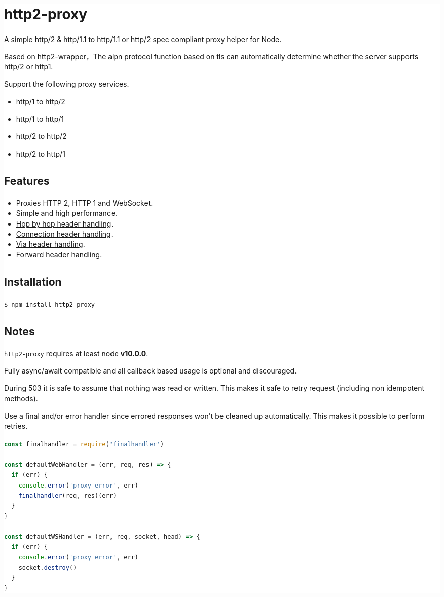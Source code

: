 # http2-proxy

A simple http/2 & http/1.1 to http/1.1 or http/2 spec compliant proxy helper for Node.



Based on http2-wrapper，The alpn protocol function based on tls can automatically determine whether the server supports http/2 or http1.


Support the following proxy services.

- http/1 to http/2

- http/1 to http/1

- http/2 to http/2

- http/2 to http/1

## Features

- Proxies HTTP 2, HTTP 1 and WebSocket.
- Simple and high performance.
- [Hop by hop header handling](https://developer.mozilla.org/en-US/docs/Web/HTTP/Headers).
- [Connection header handling](https://developer.mozilla.org/en-US/docs/Web/HTTP/Headers/Connection).
- [Via header handling](https://developer.mozilla.org/en-US/docs/Web/HTTP/Headers/Via).
- [Forward header handling](https://developer.mozilla.org/en-US/docs/Web/HTTP/Headers/Forward).

## Installation

```bash
$ npm install http2-proxy
```

## Notes

`http2-proxy` requires at least node **v10.0.0**.

Fully async/await compatible and all callback based usage is optional and discouraged.

During 503 it is safe to assume that nothing was read or written. This makes it safe to retry request (including non idempotent methods).

Use a final and/or error handler since errored responses won't be cleaned up automatically. This makes it possible to perform retries.

```js
const finalhandler = require('finalhandler')

const defaultWebHandler = (err, req, res) => {
  if (err) {
    console.error('proxy error', err)
    finalhandler(req, res)(err)
  }
}

const defaultWSHandler = (err, req, socket, head) => {
  if (err) {
    console.error('proxy error', err)
    socket.destroy()
  }
}
```
